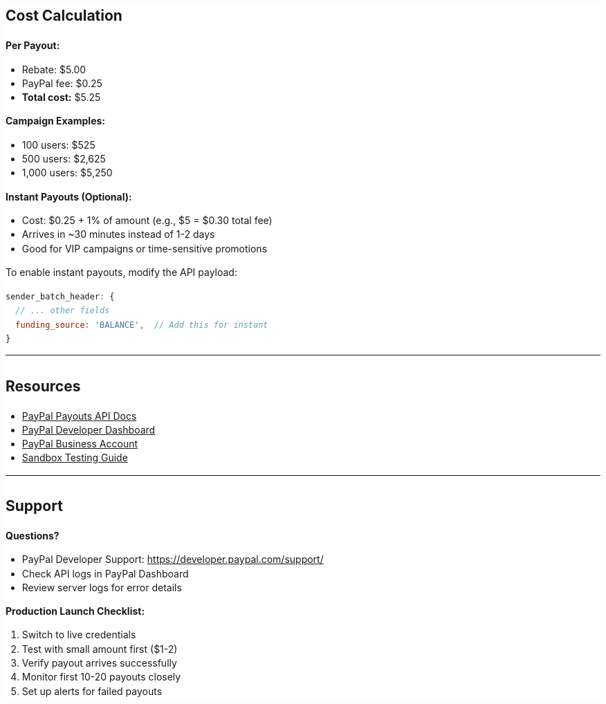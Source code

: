 
## Cost Calculation

**Per Payout:**
- Rebate: $5.00
- PayPal fee: $0.25
- **Total cost:** $5.25

**Campaign Examples:**
- 100 users: $525
- 500 users: $2,625
- 1,000 users: $5,250

**Instant Payouts (Optional):**
- Cost: $0.25 + 1% of amount (e.g., $5 = $0.30 total fee)
- Arrives in ~30 minutes instead of 1-2 days
- Good for VIP campaigns or time-sensitive promotions

To enable instant payouts, modify the API payload:
```javascript
sender_batch_header: {
  // ... other fields
  funding_source: 'BALANCE',  // Add this for instant
}
```

---

## Resources

- [PayPal Payouts API Docs](https://developer.paypal.com/docs/api/payments.payouts-batch/v1/)
- [PayPal Developer Dashboard](https://developer.paypal.com/dashboard/)
- [PayPal Business Account](https://www.paypal.com/us/business)
- [Sandbox Testing Guide](https://developer.paypal.com/api/rest/sandbox/)

---

## Support

**Questions?**
- PayPal Developer Support: https://developer.paypal.com/support/
- Check API logs in PayPal Dashboard
- Review server logs for error details

**Production Launch Checklist:**
1. Switch to live credentials
2. Test with small amount first ($1-2)
3. Verify payout arrives successfully
4. Monitor first 10-20 payouts closely
5. Set up alerts for failed payouts
